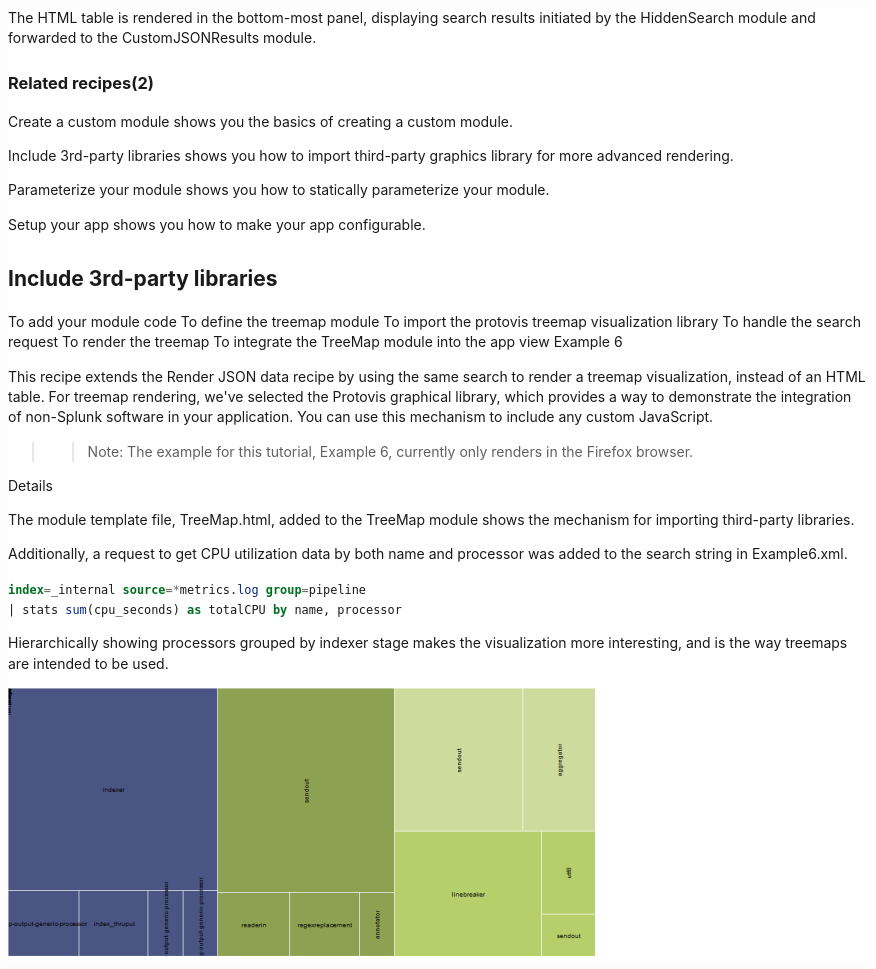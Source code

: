 The HTML table is rendered in the bottom-most panel, displaying search results initiated by the HiddenSearch module and forwarded to the CustomJSONResults module.

### Related recipes(2)

Create a custom module shows you the basics of creating a custom module.

Include 3rd-party libraries shows you how to import third-party graphics library for more advanced rendering.

Parameterize your module shows you how to statically parameterize your module.

Setup your app shows you how to make your app configurable.

## Include 3rd-party libraries

To add your module code
To define the treemap module
To import the protovis treemap visualization library
To handle the search request
To render the treemap
To integrate the TreeMap module into the app view
Example 6

This recipe extends the Render JSON data recipe by using the same search to render a treemap visualization, instead of an HTML table. For treemap rendering, we've selected the Protovis graphical library, which provides a way to demonstrate the integration of non-Splunk software in your application. You can use this mechanism to include any custom JavaScript.

>> Note: The example for this tutorial, Example 6, currently only renders in the Firefox browser.

Details

The module template file, TreeMap.html, added to the TreeMap module shows the mechanism for importing third-party libraries.

Additionally, a request to get CPU utilization data by both name and processor was added to the search string in Example6.xml.

```sql
index=_internal source=*metrics.log group=pipeline
| stats sum(cpu_seconds) as totalCPU by name, processor
```

Hierarchically showing processors grouped by indexer stage makes the visualization more interesting, and is the way treemaps are intended to be used.

![Cb 01.png](./images/Cb_01.png)
